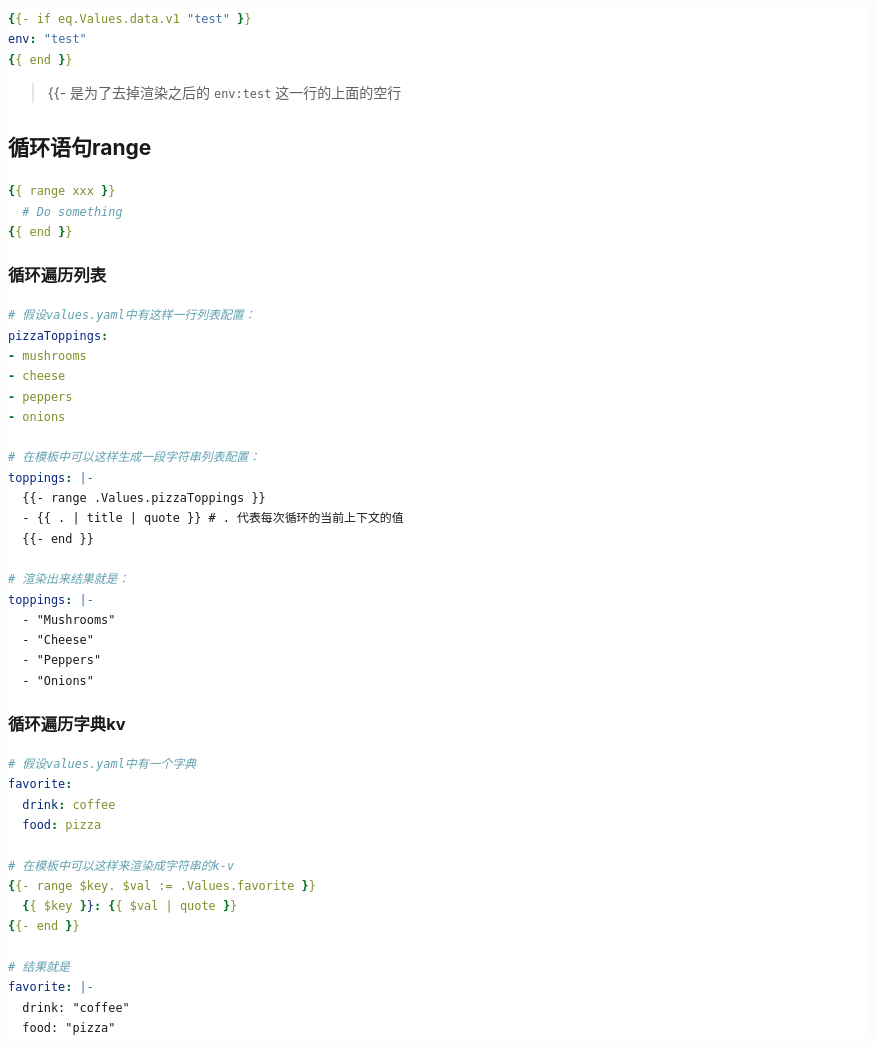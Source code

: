 ~~~yaml
{{- if eq.Values.data.v1 "test" }}
env: "test"
{{ end }}
~~~

> {{- 是为了去掉渲染之后的 `env:test` 这一行的上面的空行

## 循环语句range

~~~yaml
{{ range xxx }}
  # Do something
{{ end }}
~~~

### 循环遍历列表

~~~yaml
# 假设values.yaml中有这样一行列表配置：
pizzaToppings:
- mushrooms
- cheese
- peppers
- onions

# 在模板中可以这样生成一段字符串列表配置：
toppings: |-
  {{- range .Values.pizzaToppings }}
  - {{ . | title | quote }} # . 代表每次循环的当前上下文的值
  {{- end }}

# 渲染出来结果就是：
toppings: |-
  - "Mushrooms"
  - "Cheese"
  - "Peppers"
  - "Onions"
~~~

### 循环遍历字典kv

~~~yaml
# 假设values.yaml中有一个字典
favorite:
  drink: coffee
  food: pizza

# 在模板中可以这样来渲染成字符串的k-v
{{- range $key. $val := .Values.favorite }}
  {{ $key }}: {{ $val | quote }}
{{- end }}

# 结果就是
favorite: |-
  drink: "coffee"
  food: "pizza"
~~~
